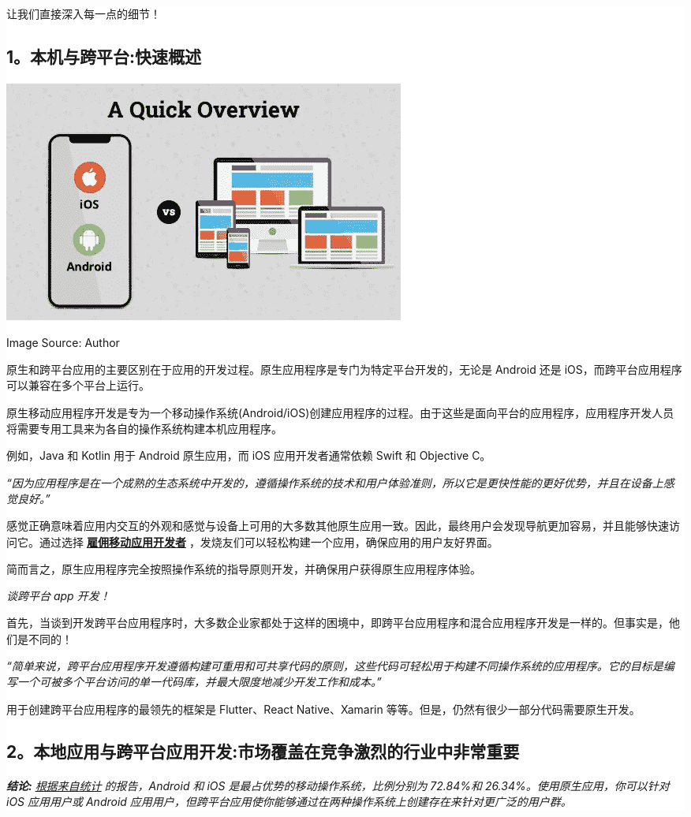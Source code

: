 让我们直接深入每一点的细节！

## **1。本机与跨平台:快速概述**

![](img/f43b3d8029b34af335a04900ce1e6066.png)

Image Source: Author

原生和跨平台应用的主要区别在于应用的开发过程。原生应用程序是专门为特定平台开发的，无论是 Android 还是 iOS，而跨平台应用程序可以兼容在多个平台上运行。

原生移动应用程序开发是专为一个移动操作系统(Android/iOS)创建应用程序的过程。由于这些是面向平台的应用程序，应用程序开发人员将需要专用工具来为各自的操作系统构建本机应用程序。

例如，Java 和 Kotlin 用于 Android 原生应用，而 iOS 应用开发者通常依赖 Swift 和 Objective C。

*“因为应用程序是在一个成熟的生态系统中开发的，遵循操作系统的技术和用户体验准则，所以它是更快性能的更好优势，并且在设备上感觉良好。”*

感觉正确意味着应用内交互的外观和感觉与设备上可用的大多数其他原生应用一致。因此，最终用户会发现导航更加容易，并且能够快速访问它。通过选择 [**雇佣移动应用开发者**](https://www.xicom.biz/offerings/hire-mobile-developers/) ，发烧友们可以轻松构建一个应用，确保应用的用户友好界面。

简而言之，原生应用程序完全按照操作系统的指导原则开发，并确保用户获得原生应用程序体验。

*谈跨平台 app 开发！*

首先，当谈到开发跨平台应用程序时，大多数企业家都处于这样的困境中，即跨平台应用程序和混合应用程序开发是一样的。但事实是，他们是不同的！

*“简单来说，跨平台应用程序开发遵循构建可重用和可共享代码的原则，这些代码可轻松用于构建不同操作系统的应用程序。它的目标是编写一个可被多个平台访问的单一代码库，并最大限度地减少开发工作和成本。”*

用于创建跨平台应用程序的最领先的框架是 Flutter、React Native、Xamarin 等等。但是，仍然有很少一部分代码需要原生开发。

## **2。本地应用与跨平台应用开发:市场覆盖在竞争激烈的行业中非常重要**

***结论:*** [*根据来自统计*](https://www.statista.com/statistics/272698/global-market-share-held-by-mobile-operating-systems-since-2009/) *的报告，Android 和 iOS 是最占优势的移动操作系统，比例分别为 72.84%和 26.34%。使用原生应用，你可以针对 iOS 应用用户或 Android 应用用户，但跨平台应用使你能够通过在两种操作系统上创建存在来针对更广泛的用户群。*
